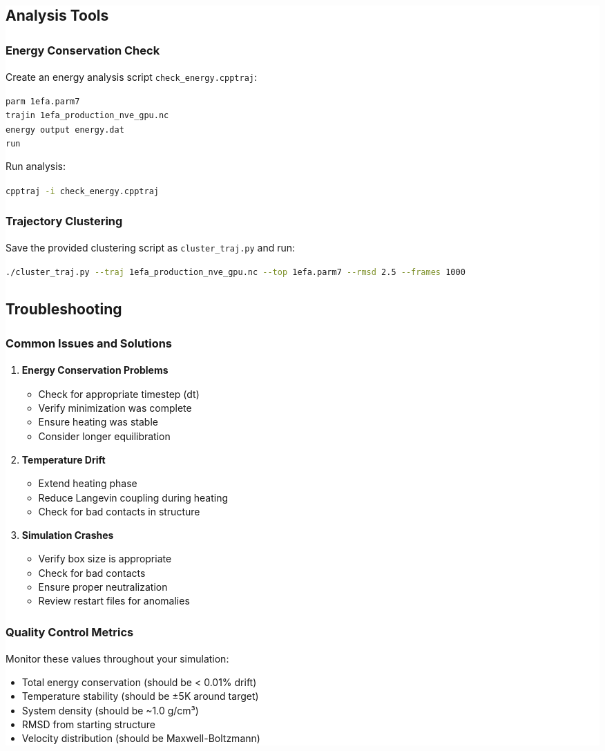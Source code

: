 ## Analysis Tools

### Energy Conservation Check
Create an energy analysis script `check_energy.cpptraj`:
```bash
parm 1efa.parm7
trajin 1efa_production_nve_gpu.nc
energy output energy.dat
run
```

Run analysis:
```bash
cpptraj -i check_energy.cpptraj
```

### Trajectory Clustering
Save the provided clustering script as `cluster_traj.py` and run:
```bash
./cluster_traj.py --traj 1efa_production_nve_gpu.nc --top 1efa.parm7 --rmsd 2.5 --frames 1000
```

## Troubleshooting

### Common Issues and Solutions

1. **Energy Conservation Problems**
   - Check for appropriate timestep (dt)
   - Verify minimization was complete
   - Ensure heating was stable
   - Consider longer equilibration

2. **Temperature Drift**
   - Extend heating phase
   - Reduce Langevin coupling during heating
   - Check for bad contacts in structure

3. **Simulation Crashes**
   - Verify box size is appropriate
   - Check for bad contacts
   - Ensure proper neutralization
   - Review restart files for anomalies

### Quality Control Metrics

Monitor these values throughout your simulation:
- Total energy conservation (should be < 0.01% drift)
- Temperature stability (should be ±5K around target)
- System density (should be ~1.0 g/cm³)
- RMSD from starting structure
- Velocity distribution (should be Maxwell-Boltzmann)
